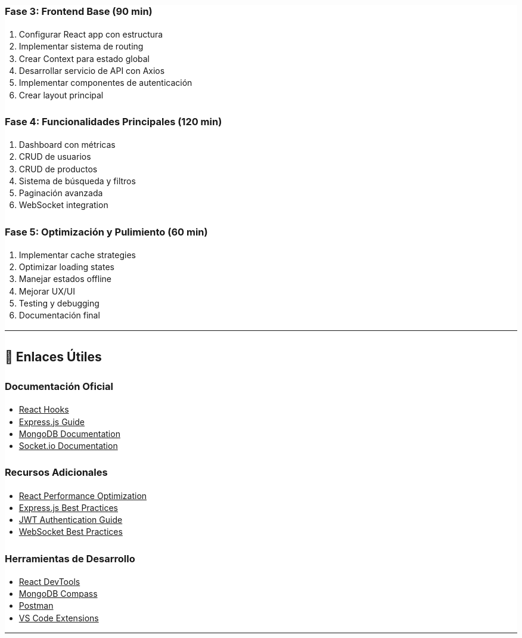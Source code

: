 ### **Fase 3: Frontend Base (90 min)**

1. Configurar React app con estructura
2. Implementar sistema de routing
3. Crear Context para estado global
4. Desarrollar servicio de API con Axios
5. Implementar componentes de autenticación
6. Crear layout principal

### **Fase 4: Funcionalidades Principales (120 min)**

1. Dashboard con métricas
2. CRUD de usuarios
3. CRUD de productos
4. Sistema de búsqueda y filtros
5. Paginación avanzada
6. WebSocket integration

### **Fase 5: Optimización y Pulimiento (60 min)**

1. Implementar cache strategies
2. Optimizar loading states
3. Manejar estados offline
4. Mejorar UX/UI
5. Testing y debugging
6. Documentación final

---

## 🔗 Enlaces Útiles

### **Documentación Oficial**

- [React Hooks](https://reactjs.org/docs/hooks-intro.html)
- [Express.js Guide](https://expressjs.com/en/guide/routing.html)
- [MongoDB Documentation](https://docs.mongodb.com/)
- [Socket.io Documentation](https://socket.io/docs/)

### **Recursos Adicionales**

- [React Performance Optimization](https://kentcdodds.com/blog/optimize-react-re-renders)
- [Express.js Best Practices](https://expressjs.com/en/advanced/best-practice-performance.html)
- [JWT Authentication Guide](https://jwt.io/introduction/)
- [WebSocket Best Practices](https://websockets.readthedocs.io/en/stable/)

### **Herramientas de Desarrollo**

- [React DevTools](https://github.com/facebook/react/tree/main/packages/react-devtools)
- [MongoDB Compass](https://www.mongodb.com/products/compass)
- [Postman](https://www.postman.com/)
- [VS Code Extensions](https://code.visualstudio.com/docs/nodejs/extensions)

---